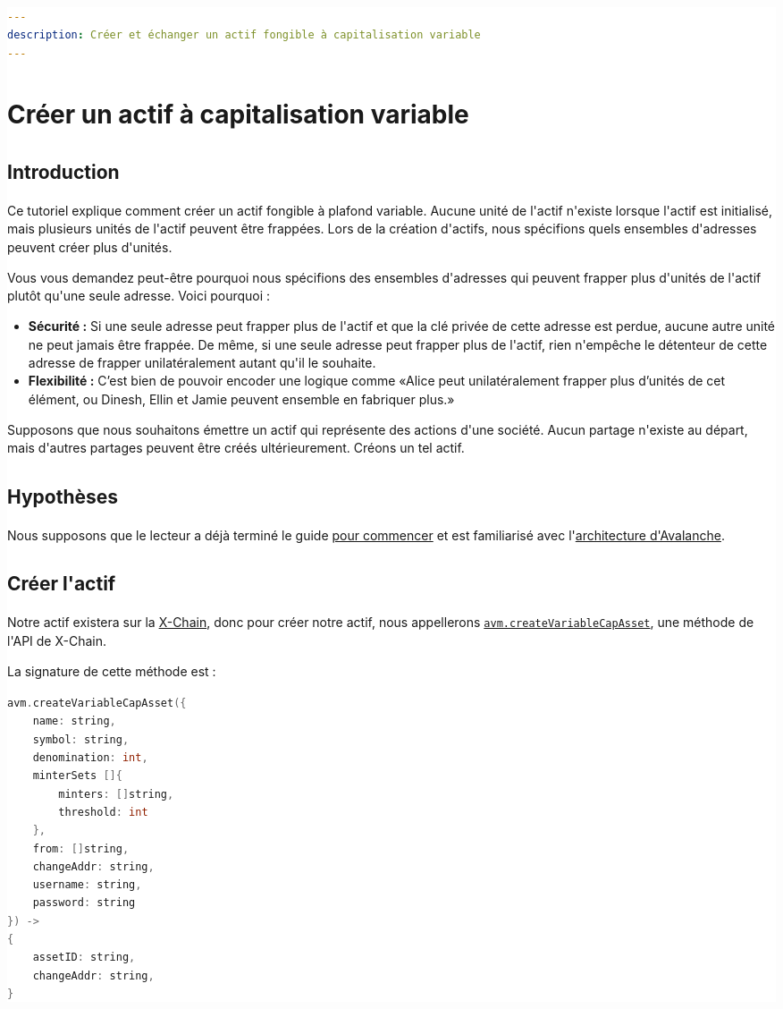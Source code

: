 ```yaml
---
description: Créer et échanger un actif fongible à capitalisation variable
---
```


# Créer un actif à capitalisation variable

## Introduction

Ce tutoriel explique comment créer un actif fongible à plafond variable. Aucune unité de l'actif n'existe lorsque l'actif est initialisé, mais plusieurs unités de l'actif peuvent être frappées. Lors de la création d'actifs, nous spécifions quels ensembles d'adresses peuvent créer plus d'unités.

Vous vous demandez peut-être pourquoi nous spécifions des ensembles d'adresses qui peuvent frapper plus d'unités de l'actif plutôt qu'une seule adresse. Voici pourquoi :

* **Sécurité :** Si une seule adresse peut frapper plus de l'actif et que la clé privée de cette adresse est perdue, aucune autre unité ne peut jamais être frappée. De même, si une seule adresse peut frapper plus de l'actif, rien n'empêche le détenteur de cette adresse de frapper unilatéralement autant qu'il le souhaite.
* **Flexibilité :** C’est bien de pouvoir encoder une logique comme «Alice peut unilatéralement frapper plus d’unités de cet élément, ou Dinesh, Ellin et Jamie peuvent ensemble en fabriquer plus.»

Supposons que nous souhaitons émettre un actif qui représente des actions d'une société. Aucun partage n'existe au départ, mais d'autres partages peuvent être créés ultérieurement. Créons un tel actif.

## Hypothèses

Nous supposons que le lecteur a déjà terminé le guide [pour commencer](../../commencer.md) et est familiarisé avec l'[architecture d'Avalanche](../../apprendre/presentation-du-systeme/).

## Créer l'actif

Notre actif existera sur la [X-Chain](../../apprendre/presentation-du-systeme/#x-chain), donc pour créer notre actif, nous appellerons [`avm.createVariableCapAsset`](../../apis/avm-api-x-chain.md#avm-createvariablecapasset), une méthode de l'API de X-Chain.

La signature de cette méthode est :

```cpp
avm.createVariableCapAsset({
    name: string,
    symbol: string,
    denomination: int,
    minterSets []{
        minters: []string,
        threshold: int
    },
    from: []string,
    changeAddr: string,
    username: string,
    password: string
}) ->
{
    assetID: string,
    changeAddr: string,
}
```
